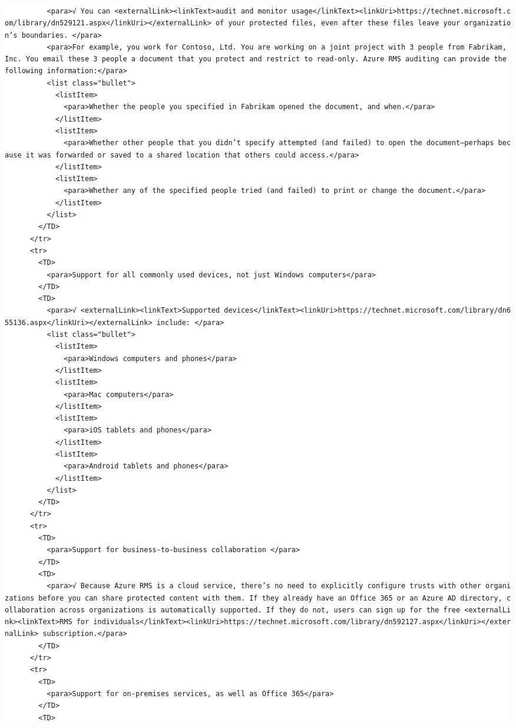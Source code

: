               <para>√ You can <externalLink><linkText>audit and monitor usage</linkText><linkUri>https://technet.microsoft.com/library/dn529121.aspx</linkUri></externalLink> of your protected files, even after these files leave your organization’s boundaries. </para>
              <para>For example, you work for Contoso, Ltd. You are working on a joint project with 3 people from Fabrikam, Inc. You email these 3 people a document that you protect and restrict to read-only. Azure RMS auditing can provide the following information:</para>
              <list class="bullet">
                <listItem>
                  <para>Whether the people you specified in Fabrikam opened the document, and when.</para>
                </listItem>
                <listItem>
                  <para>Whether other people that you didn’t specify attempted (and failed) to open the document—perhaps because it was forwarded or saved to a shared location that others could access.</para>
                </listItem>
                <listItem>
                  <para>Whether any of the specified people tried (and failed) to print or change the document.</para>
                </listItem>
              </list>
            </TD>
          </tr>
          <tr>
            <TD>
              <para>Support for all commonly used devices, not just Windows computers</para>
            </TD>
            <TD>
              <para>√ <externalLink><linkText>Supported devices</linkText><linkUri>https://technet.microsoft.com/library/dn655136.aspx</linkUri></externalLink> include: </para>
              <list class="bullet">
                <listItem>
                  <para>Windows computers and phones</para>
                </listItem>
                <listItem>
                  <para>Mac computers</para>
                </listItem>
                <listItem>
                  <para>iOS tablets and phones</para>
                </listItem>
                <listItem>
                  <para>Android tablets and phones</para>
                </listItem>
              </list>
            </TD>
          </tr>
          <tr>
            <TD>
              <para>Support for business-to-business collaboration </para>
            </TD>
            <TD>
              <para>√ Because Azure RMS is a cloud service, there’s no need to explicitly configure trusts with other organizations before you can share protected content with them. If they already have an Office 365 or an Azure AD directory, collaboration across organizations is automatically supported. If they do not, users can sign up for the free <externalLink><linkText>RMS for individuals</linkText><linkUri>https://technet.microsoft.com/library/dn592127.aspx</linkUri></externalLink> subscription.</para>
            </TD>
          </tr>
          <tr>
            <TD>
              <para>Support for on-premises services, as well as Office 365</para>
            </TD>
            <TD>